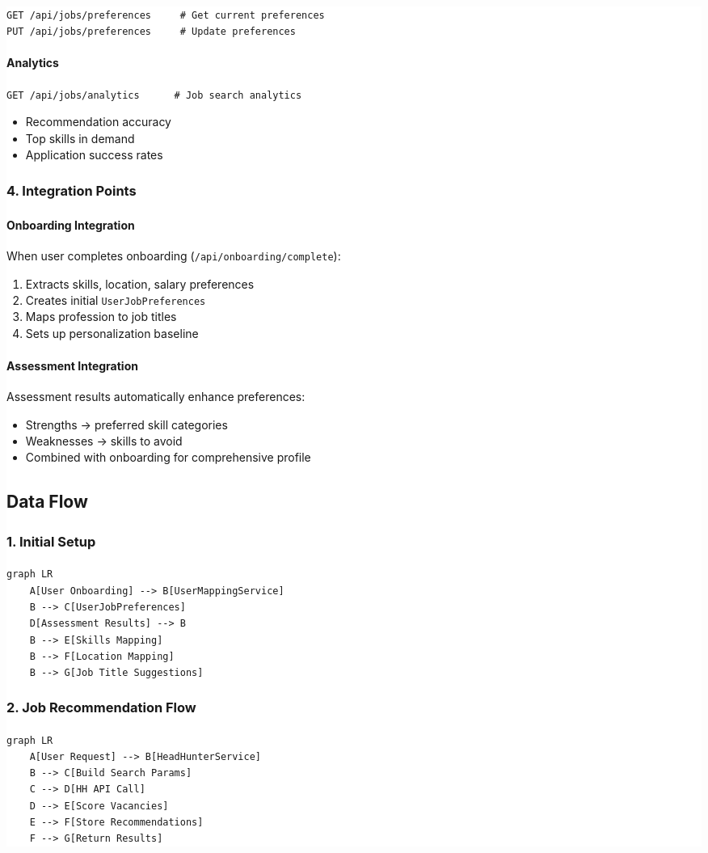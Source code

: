 ```http
GET /api/jobs/preferences     # Get current preferences
PUT /api/jobs/preferences     # Update preferences
```

#### Analytics

```http
GET /api/jobs/analytics      # Job search analytics
```

-   Recommendation accuracy
-   Top skills in demand
-   Application success rates

### 4. Integration Points

#### Onboarding Integration

When user completes onboarding (`/api/onboarding/complete`):

1. Extracts skills, location, salary preferences
2. Creates initial `UserJobPreferences`
3. Maps profession to job titles
4. Sets up personalization baseline

#### Assessment Integration

Assessment results automatically enhance preferences:

-   Strengths → preferred skill categories
-   Weaknesses → skills to avoid
-   Combined with onboarding for comprehensive profile

## Data Flow

### 1. Initial Setup

```mermaid
graph LR
    A[User Onboarding] --> B[UserMappingService]
    B --> C[UserJobPreferences]
    D[Assessment Results] --> B
    B --> E[Skills Mapping]
    B --> F[Location Mapping]
    B --> G[Job Title Suggestions]
```

### 2. Job Recommendation Flow

```mermaid
graph LR
    A[User Request] --> B[HeadHunterService]
    B --> C[Build Search Params]
    C --> D[HH API Call]
    D --> E[Score Vacancies]
    E --> F[Store Recommendations]
    F --> G[Return Results]
```
